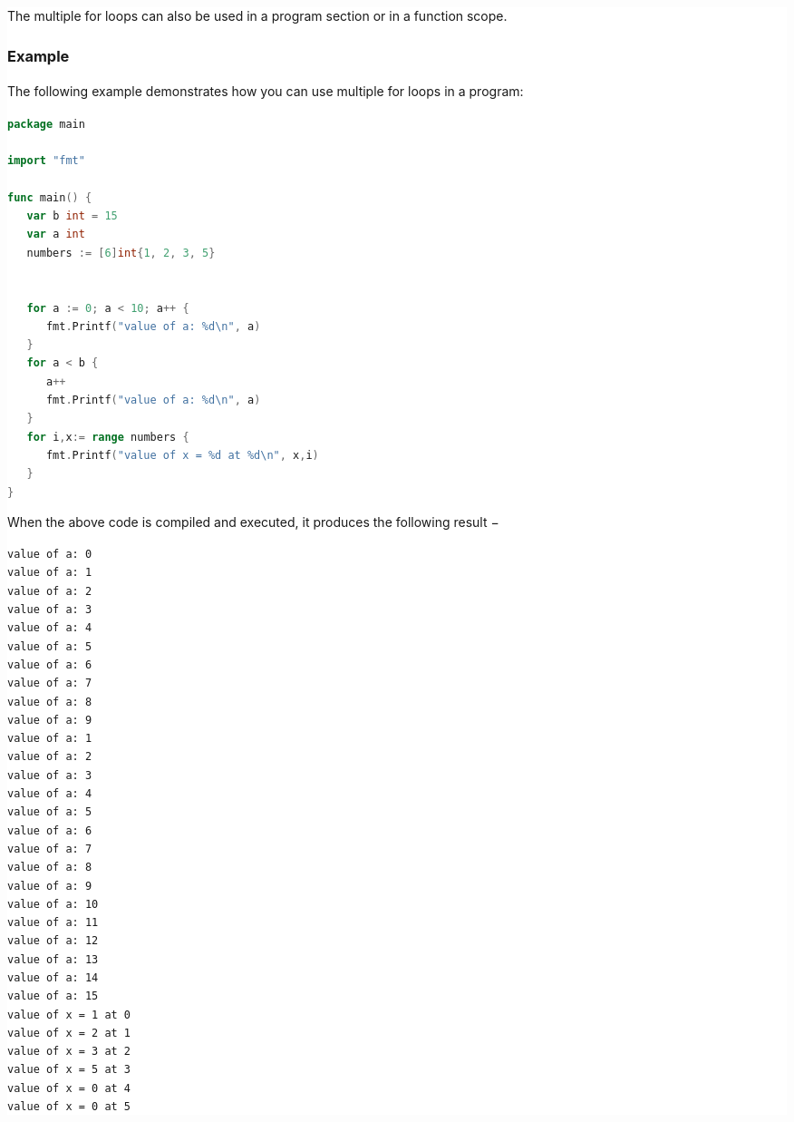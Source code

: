 The multiple for loops can also be used in a program section or in a function scope.

### Example

The following example demonstrates how you can use multiple for loops in a program:

```go
package main

import "fmt"

func main() {
   var b int = 15
   var a int
   numbers := [6]int{1, 2, 3, 5} 

   
   for a := 0; a < 10; a++ {
      fmt.Printf("value of a: %d\n", a)
   }
   for a < b {
      a++
      fmt.Printf("value of a: %d\n", a)
   }
   for i,x:= range numbers {
      fmt.Printf("value of x = %d at %d\n", x,i)
   }   
}
```

When the above code is compiled and executed, it produces the following result −

```
value of a: 0
value of a: 1
value of a: 2
value of a: 3
value of a: 4
value of a: 5
value of a: 6
value of a: 7
value of a: 8
value of a: 9
value of a: 1
value of a: 2
value of a: 3
value of a: 4
value of a: 5
value of a: 6
value of a: 7
value of a: 8
value of a: 9
value of a: 10
value of a: 11
value of a: 12
value of a: 13
value of a: 14
value of a: 15
value of x = 1 at 0
value of x = 2 at 1
value of x = 3 at 2
value of x = 5 at 3
value of x = 0 at 4
value of x = 0 at 5
```


[ 0]: T
[ 1]: u
[ 2]: t
[ 3]: o
[ 4]: r
[ 5]: i
[ 6]: a
[ 7]: l
[ 8]: s
[ 9]: P
[10]: o
[11]: i
[12]: n
[13]: t